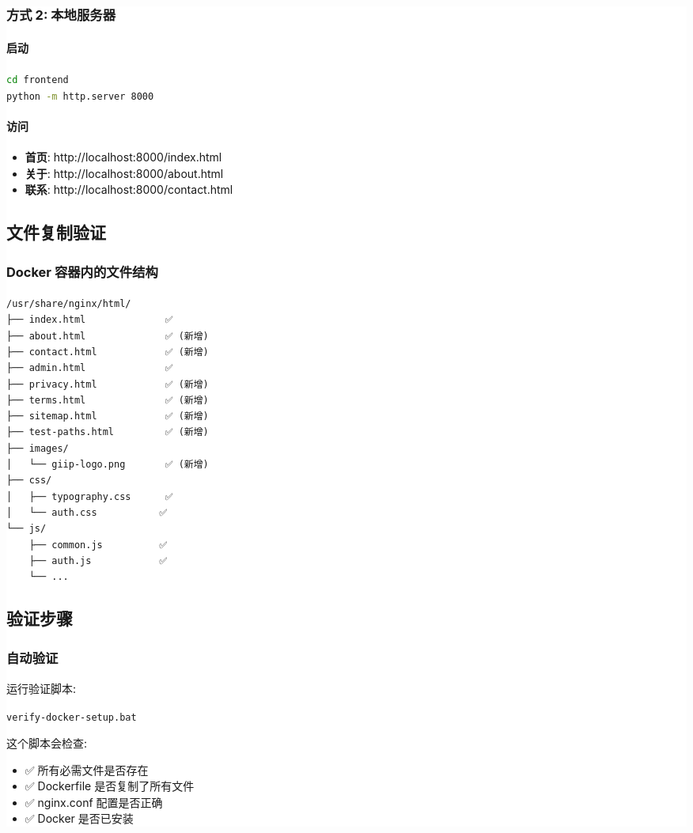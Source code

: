 ### 方式 2: 本地服务器

#### 启动
```bash
cd frontend
python -m http.server 8000
```

#### 访问
- **首页**: http://localhost:8000/index.html
- **关于**: http://localhost:8000/about.html
- **联系**: http://localhost:8000/contact.html

## 文件复制验证

### Docker 容器内的文件结构

```
/usr/share/nginx/html/
├── index.html              ✅
├── about.html              ✅ (新增)
├── contact.html            ✅ (新增)
├── admin.html              ✅
├── privacy.html            ✅ (新增)
├── terms.html              ✅ (新增)
├── sitemap.html            ✅ (新增)
├── test-paths.html         ✅ (新增)
├── images/
│   └── giip-logo.png       ✅ (新增)
├── css/
│   ├── typography.css      ✅
│   └── auth.css           ✅
└── js/
    ├── common.js          ✅
    ├── auth.js            ✅
    └── ...
```

## 验证步骤

### 自动验证

运行验证脚本:
```bash
verify-docker-setup.bat
```

这个脚本会检查:
- ✅ 所有必需文件是否存在
- ✅ Dockerfile 是否复制了所有文件
- ✅ nginx.conf 配置是否正确
- ✅ Docker 是否已安装
